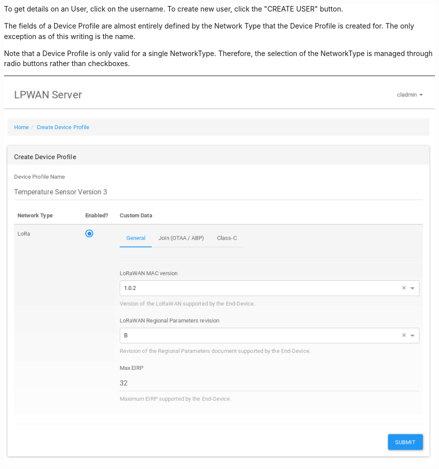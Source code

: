 To get details on an User, click on the username.  To create new user, click the
"CREATE USER" button.

The fields of a Device Profile are almost entirely defined by the Network Type
that the Device Profile is created for.  The only exception as of this writing
is the name.

Note that a Device Profile is only valid for a single NetworkType.  Therefore,
the selection of the NetworkType is managed through radio buttons rather than
checkboxes.


---
<img src="/img/ui_device_profile.png" alt="Device Profile Form" width="100%" />
